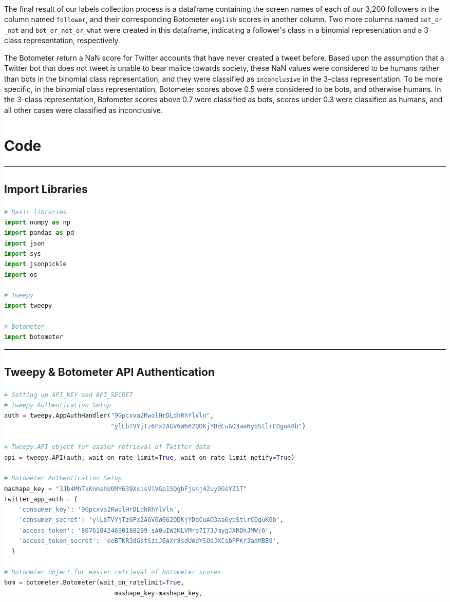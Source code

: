 
The final result of our labels collection process is a dataframe containing the screen names of each of our 3,200 followers in the column named `follower`, and their corresponding Botometer `english` scores in another column. Two more columns named `bot_or_not` and `bot_or_not_or_what` were created in this dataframe, indicating a follower's class in a binomial representation and a 3-class representation, respectively.

The Botometer return a NaN score for Twitter accounts that have never created a tweet before. Based upon the assumption that a Twitter bot that does not tweet is unable to bear malice towards society, these NaN values were considered to be humans rather than bots in the binomial class representation, and they were classified as `inconclusive` in the 3-class representation. To be more specific, in the binomial class representation, Botometer scores above 0.5 were considered to be bots, and otherwise humans. In the 3-class representation, Botometer scores above 0.7 were classified as bots, scores under 0.3 were classified as humans, and all other cases were classified as inconclusive.



# Code

----

## Import Libraries


```python
# Basic libraries
import numpy as np
import pandas as pd
import json
import sys
import jsonpickle
import os

# Tweepy
import tweepy

# Botometer
import botometer
```

----

## Tweepy & Botometer API Authentication


```python
# Setting up API_KEY and API_SECRET
# Tweepy Authentication Setup
auth = tweepy.AppAuthHandler("9Gpcxva2RwolHrDLdhRhYlVln",
                             "ylLbTVYjTz6Px2AGV6W662QDKjYDdCuAO3aa6ybStlrCOguK0b")

# Tweepy.API object for easier retrieval of Twitter data
api = tweepy.API(auth, wait_on_rate_limit=True, wait_on_rate_limit_notify=True)

# Botometer Authentication Setup
mashape_key = "3Jb4MhTkKnmshUOMY639XsisVlVGp1SQgbFjsnj42uy0GsYZ1T"
twitter_app_auth = {
    'consumer_key': '9Gpcxva2RwolHrDLdhRhYlVln',
    'consumer_secret': 'ylLbTVYjTz6Px2AGV6W662QDKjYDdCuAO3aa6ybStlrCOguK0b',
    'access_token': '867610424690188289-sA0uIW3KLVMro7I7JJmygJXRDhJMWj6',
    'access_token_secret': 'eoBTKR3dGstSziJ6AXr8sdUWdYSOaJXCsbPPKr3adMBE0',
  }

# Botometer object for easier retrieval of Botometer scores
bom = botometer.Botometer(wait_on_ratelimit=True,
                              mashape_key=mashape_key,
```